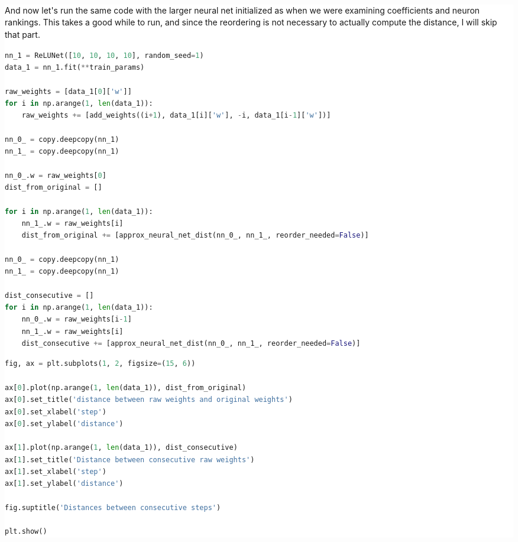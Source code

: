 
And now let's run the same code with the larger neural net initialized
as when we were examining coefficients and neuron rankings. This takes 
a good while to run, and since the reordering is not necessary to actually
compute the distance, I will skip that part.

```python
nn_1 = ReLUNet([10, 10, 10, 10], random_seed=1)
data_1 = nn_1.fit(**train_params)

raw_weights = [data_1[0]['w']]
for i in np.arange(1, len(data_1)):
    raw_weights += [add_weights((i+1), data_1[i]['w'], -i, data_1[i-1]['w'])]
    
nn_0_ = copy.deepcopy(nn_1)
nn_1_ = copy.deepcopy(nn_1)

nn_0_.w = raw_weights[0]
dist_from_original = []

for i in np.arange(1, len(data_1)):
    nn_1_.w = raw_weights[i]
    dist_from_original += [approx_neural_net_dist(nn_0_, nn_1_, reorder_needed=False)]
    
nn_0_ = copy.deepcopy(nn_1)
nn_1_ = copy.deepcopy(nn_1)

dist_consecutive = []
for i in np.arange(1, len(data_1)):
    nn_0_.w = raw_weights[i-1]
    nn_1_.w = raw_weights[i]
    dist_consecutive += [approx_neural_net_dist(nn_0_, nn_1_, reorder_needed=False)]
```

```python
fig, ax = plt.subplots(1, 2, figsize=(15, 6))

ax[0].plot(np.arange(1, len(data_1)), dist_from_original)
ax[0].set_title('distance between raw weights and original weights')
ax[0].set_xlabel('step')
ax[0].set_ylabel('distance')

ax[1].plot(np.arange(1, len(data_1)), dist_consecutive)
ax[1].set_title('Distance between consecutive raw weights')
ax[1].set_xlabel('step')
ax[1].set_ylabel('distance')

fig.suptitle('Distances between consecutive steps')

plt.show()
```

